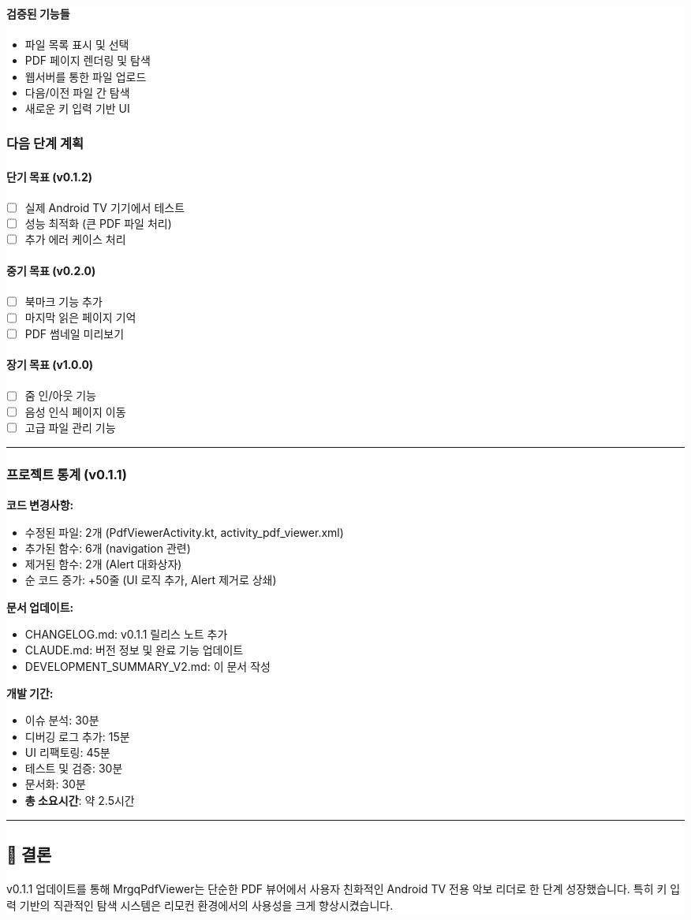 #### 검증된 기능들
- 파일 목록 표시 및 선택
- PDF 페이지 렌더링 및 탐색
- 웹서버를 통한 파일 업로드
- 다음/이전 파일 간 탐색
- 새로운 키 입력 기반 UI

### 다음 단계 계획

#### 단기 목표 (v0.1.2)
- [ ] 실제 Android TV 기기에서 테스트
- [ ] 성능 최적화 (큰 PDF 파일 처리)
- [ ] 추가 에러 케이스 처리

#### 중기 목표 (v0.2.0)
- [ ] 북마크 기능 추가
- [ ] 마지막 읽은 페이지 기억
- [ ] PDF 썸네일 미리보기

#### 장기 목표 (v1.0.0)
- [ ] 줌 인/아웃 기능
- [ ] 음성 인식 페이지 이동
- [ ] 고급 파일 관리 기능

---

### 프로젝트 통계 (v0.1.1)

**코드 변경사항:**
- 수정된 파일: 2개 (PdfViewerActivity.kt, activity_pdf_viewer.xml)
- 추가된 함수: 6개 (navigation 관련)
- 제거된 함수: 2개 (Alert 대화상자)
- 순 코드 증가: +50줄 (UI 로직 추가, Alert 제거로 상쇄)

**문서 업데이트:**
- CHANGELOG.md: v0.1.1 릴리스 노트 추가
- CLAUDE.md: 버전 정보 및 완료 기능 업데이트
- DEVELOPMENT_SUMMARY_V2.md: 이 문서 작성

**개발 기간:**
- 이슈 분석: 30분
- 디버깅 로그 추가: 15분
- UI 리팩토링: 45분
- 테스트 및 검증: 30분
- 문서화: 30분
- **총 소요시간**: 약 2.5시간

---

## 🎯 결론

v0.1.1 업데이트를 통해 MrgqPdfViewer는 단순한 PDF 뷰어에서 사용자 친화적인 Android TV 전용 악보 리더로 한 단계 성장했습니다. 특히 키 입력 기반의 직관적인 탐색 시스템은 리모컨 환경에서의 사용성을 크게 향상시켰습니다.
